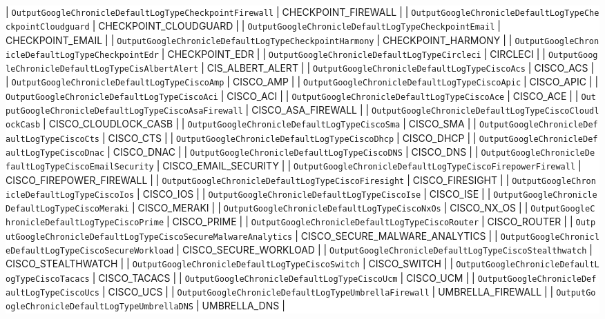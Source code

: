 | `OutputGoogleChronicleDefaultLogTypeCheckpointFirewall`            | CHECKPOINT_FIREWALL                                                |
| `OutputGoogleChronicleDefaultLogTypeCheckpointCloudguard`          | CHECKPOINT_CLOUDGUARD                                              |
| `OutputGoogleChronicleDefaultLogTypeCheckpointEmail`               | CHECKPOINT_EMAIL                                                   |
| `OutputGoogleChronicleDefaultLogTypeCheckpointHarmony`             | CHECKPOINT_HARMONY                                                 |
| `OutputGoogleChronicleDefaultLogTypeCheckpointEdr`                 | CHECKPOINT_EDR                                                     |
| `OutputGoogleChronicleDefaultLogTypeCircleci`                      | CIRCLECI                                                           |
| `OutputGoogleChronicleDefaultLogTypeCisAlbertAlert`                | CIS_ALBERT_ALERT                                                   |
| `OutputGoogleChronicleDefaultLogTypeCiscoAcs`                      | CISCO_ACS                                                          |
| `OutputGoogleChronicleDefaultLogTypeCiscoAmp`                      | CISCO_AMP                                                          |
| `OutputGoogleChronicleDefaultLogTypeCiscoApic`                     | CISCO_APIC                                                         |
| `OutputGoogleChronicleDefaultLogTypeCiscoAci`                      | CISCO_ACI                                                          |
| `OutputGoogleChronicleDefaultLogTypeCiscoAce`                      | CISCO_ACE                                                          |
| `OutputGoogleChronicleDefaultLogTypeCiscoAsaFirewall`              | CISCO_ASA_FIREWALL                                                 |
| `OutputGoogleChronicleDefaultLogTypeCiscoCloudlockCasb`            | CISCO_CLOUDLOCK_CASB                                               |
| `OutputGoogleChronicleDefaultLogTypeCiscoSma`                      | CISCO_SMA                                                          |
| `OutputGoogleChronicleDefaultLogTypeCiscoCts`                      | CISCO_CTS                                                          |
| `OutputGoogleChronicleDefaultLogTypeCiscoDhcp`                     | CISCO_DHCP                                                         |
| `OutputGoogleChronicleDefaultLogTypeCiscoDnac`                     | CISCO_DNAC                                                         |
| `OutputGoogleChronicleDefaultLogTypeCiscoDNS`                      | CISCO_DNS                                                          |
| `OutputGoogleChronicleDefaultLogTypeCiscoEmailSecurity`            | CISCO_EMAIL_SECURITY                                               |
| `OutputGoogleChronicleDefaultLogTypeCiscoFirepowerFirewall`        | CISCO_FIREPOWER_FIREWALL                                           |
| `OutputGoogleChronicleDefaultLogTypeCiscoFiresight`                | CISCO_FIRESIGHT                                                    |
| `OutputGoogleChronicleDefaultLogTypeCiscoIos`                      | CISCO_IOS                                                          |
| `OutputGoogleChronicleDefaultLogTypeCiscoIse`                      | CISCO_ISE                                                          |
| `OutputGoogleChronicleDefaultLogTypeCiscoMeraki`                   | CISCO_MERAKI                                                       |
| `OutputGoogleChronicleDefaultLogTypeCiscoNxOs`                     | CISCO_NX_OS                                                        |
| `OutputGoogleChronicleDefaultLogTypeCiscoPrime`                    | CISCO_PRIME                                                        |
| `OutputGoogleChronicleDefaultLogTypeCiscoRouter`                   | CISCO_ROUTER                                                       |
| `OutputGoogleChronicleDefaultLogTypeCiscoSecureMalwareAnalytics`   | CISCO_SECURE_MALWARE_ANALYTICS                                     |
| `OutputGoogleChronicleDefaultLogTypeCiscoSecureWorkload`           | CISCO_SECURE_WORKLOAD                                              |
| `OutputGoogleChronicleDefaultLogTypeCiscoStealthwatch`             | CISCO_STEALTHWATCH                                                 |
| `OutputGoogleChronicleDefaultLogTypeCiscoSwitch`                   | CISCO_SWITCH                                                       |
| `OutputGoogleChronicleDefaultLogTypeCiscoTacacs`                   | CISCO_TACACS                                                       |
| `OutputGoogleChronicleDefaultLogTypeCiscoUcm`                      | CISCO_UCM                                                          |
| `OutputGoogleChronicleDefaultLogTypeCiscoUcs`                      | CISCO_UCS                                                          |
| `OutputGoogleChronicleDefaultLogTypeUmbrellaFirewall`              | UMBRELLA_FIREWALL                                                  |
| `OutputGoogleChronicleDefaultLogTypeUmbrellaDNS`                   | UMBRELLA_DNS                                                       |